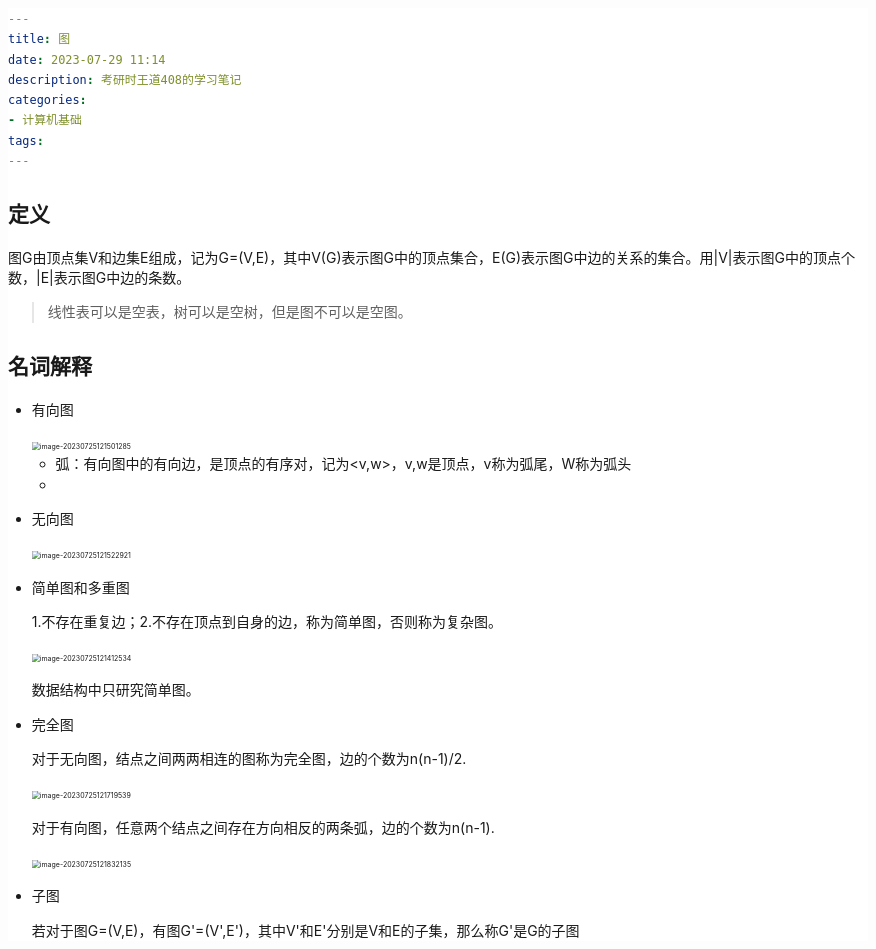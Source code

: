 ```yaml
---
title: 图
date: 2023-07-29 11:14 
description: 考研时王道408的学习笔记
categories:
- 计算机基础
tags:
---
```

<head>
  <meta name="referrer" content="no-referrer" />
</head>



## 定义

图G由顶点集V和边集E组成，记为G=(V,E)，其中V(G)表示图G中的顶点集合，E(G)表示图G中边的关系的集合。用|V|表示图G中的顶点个数，|E|表示图G中边的条数。

> 线性表可以是空表，树可以是空树，但是图不可以是空图。

## 名词解释

- 有向图

  <img src="https://gitee.com/Marches7/piture-bed/raw/master/img/image-20230725121501285.png" alt="image-20230725121501285" style="zoom:50%;" />

  - 弧：有向图中的有向边，是顶点的有序对，记为<v,w>，v,w是顶点，v称为弧尾，W称为弧头
  - 

- 无向图

  <img src="https://gitee.com/Marches7/piture-bed/raw/master/img/image-20230725121522921.png" alt="image-20230725121522921" style="zoom:50%;" />

- 简单图和多重图

  1.不存在重复边；2.不存在顶点到自身的边，称为简单图，否则称为复杂图。

  <img src="https://gitee.com/Marches7/piture-bed/raw/master/img/image-20230725121412534.png" alt="image-20230725121412534" style="zoom: 50%;" />

  数据结构中只研究简单图。

- 完全图

  对于无向图，结点之间两两相连的图称为完全图，边的个数为n(n-1)/2.

  <img src="https://gitee.com/Marches7/piture-bed/raw/master/img/image-20230725121719539.png" alt="image-20230725121719539" style="zoom:50%;" />

  对于有向图，任意两个结点之间存在方向相反的两条弧，边的个数为n(n-1).

  <img src="https://gitee.com/Marches7/piture-bed/raw/master/img/image-20230725121832135.png" alt="image-20230725121832135" style="zoom:50%;" />

- 子图

  若对于图G=(V,E)，有图G'=(V',E')，其中V'和E'分别是V和E的子集，那么称G'是G的子图
